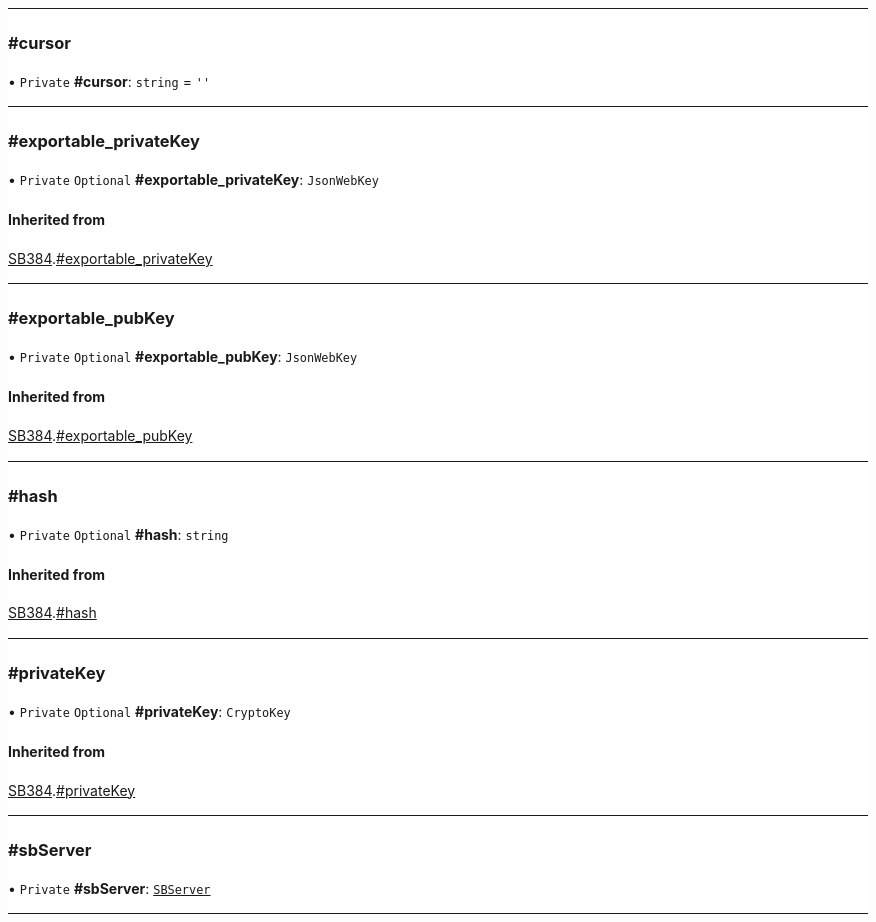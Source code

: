 ___

### <a id="#cursor" name="#cursor"></a> #cursor

• `Private` **#cursor**: `string` = `''`

___

### <a id="#exportable_privatekey" name="#exportable_privatekey"></a> #exportable\_privateKey

• `Private` `Optional` **#exportable\_privateKey**: `JsonWebKey`

#### Inherited from

[SB384](SB384.md).[#exportable_privateKey](SB384.md##exportable_privatekey)

___

### <a id="#exportable_pubkey" name="#exportable_pubkey"></a> #exportable\_pubKey

• `Private` `Optional` **#exportable\_pubKey**: `JsonWebKey`

#### Inherited from

[SB384](SB384.md).[#exportable_pubKey](SB384.md##exportable_pubkey)

___

### <a id="#hash" name="#hash"></a> #hash

• `Private` `Optional` **#hash**: `string`

#### Inherited from

[SB384](SB384.md).[#hash](SB384.md##hash)

___

### <a id="#privatekey" name="#privatekey"></a> #privateKey

• `Private` `Optional` **#privateKey**: `CryptoKey`

#### Inherited from

[SB384](SB384.md).[#privateKey](SB384.md##privatekey)

___

### <a id="#sbserver" name="#sbserver"></a> #sbServer

• `Private` **#sbServer**: [`SBServer`](../interfaces/SBServer.md)

___
